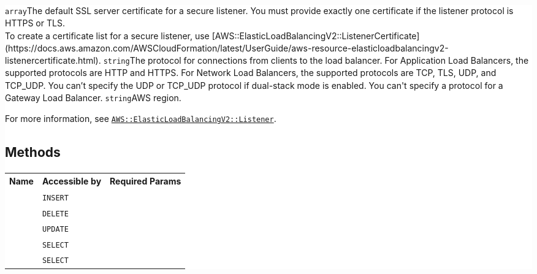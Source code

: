 <tr><td><CopyableCode code="certificates" /></td><td><code>array</code></td><td>The default SSL server certificate for a secure listener. You must provide exactly one certificate if the listener protocol is HTTPS or TLS.<br />To create a certificate list for a secure listener, use &#91;AWS::ElasticLoadBalancingV2::ListenerCertificate&#93;(https://docs.aws.amazon.com/AWSCloudFormation/latest/UserGuide/aws-resource-elasticloadbalancingv2-listenercertificate.html).</td></tr>
<tr><td><CopyableCode code="protocol" /></td><td><code>string</code></td><td>The protocol for connections from clients to the load balancer. For Application Load Balancers, the supported protocols are HTTP and HTTPS. For Network Load Balancers, the supported protocols are TCP, TLS, UDP, and TCP_UDP. You can’t specify the UDP or TCP_UDP protocol if dual-stack mode is enabled. You can't specify a protocol for a Gateway Load Balancer.</td></tr>
<tr><td><CopyableCode code="region" /></td><td><code>string</code></td><td>AWS region.</td></tr>
</tbody></table>

For more information, see <a href="https://docs.aws.amazon.com/AWSCloudFormation/latest/UserGuide/aws-resource-elasticloadbalancingv2-listener.html"><code>AWS::ElasticLoadBalancingV2::Listener</code></a>.

## Methods

<table><tbody>
  <tr>
    <th>Name</th>
    <th>Accessible by</th>
    <th>Required Params</th>
  </tr>
  <tr>
    <td><CopyableCode code="create_resource" /></td>
    <td><code>INSERT</code></td>
    <td><CopyableCode code="LoadBalancerArn, DefaultActions, region" /></td>
  </tr>
  <tr>
    <td><CopyableCode code="delete_resource" /></td>
    <td><code>DELETE</code></td>
    <td><CopyableCode code="data__Identifier, region" /></td>
  </tr>
  <tr>
    <td><CopyableCode code="update_resource" /></td>
    <td><code>UPDATE</code></td>
    <td><CopyableCode code="data__Identifier, data__PatchDocument, region" /></td>
  </tr>
  <tr>
    <td><CopyableCode code="list_resources" /></td>
    <td><code>SELECT</code></td>
    <td><CopyableCode code="region" /></td>
  </tr>
  <tr>
    <td><CopyableCode code="get_resource" /></td>
    <td><code>SELECT</code></td>
    <td><CopyableCode code="data__Identifier, region" /></td>
  </tr>
</tbody></table>
